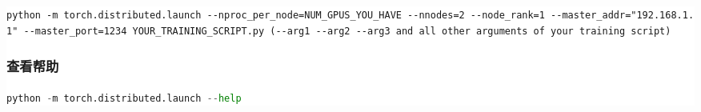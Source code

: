 ```text
python -m torch.distributed.launch --nproc_per_node=NUM_GPUS_YOU_HAVE --nnodes=2 --node_rank=1 --master_addr="192.168.1.1" --master_port=1234 YOUR_TRAINING_SCRIPT.py (--arg1 --arg2 --arg3 and all other arguments of your training script)
```

### 查看帮助

```python
python -m torch.distributed.launch --help
```